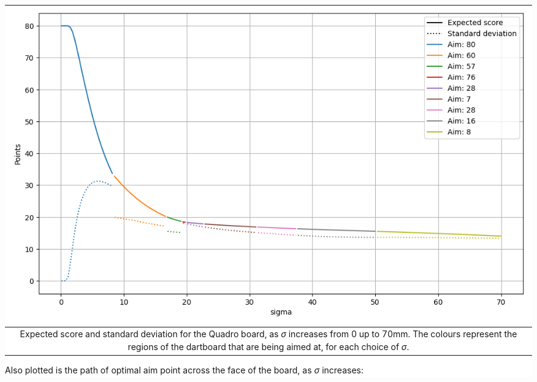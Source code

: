 
| ![Quadro expected score against sigma](/assets/images/2024-02-18-quadro-exp-std.png) |
|:--:|
| Expected score and standard deviation for the Quadro board, as $\sigma$ increases from 0 up to 70mm. The colours represent the regions of the dartboard that are being aimed at, for each choice of $\sigma$.| 
    


Also plotted is the path of optimal aim point across the face of the board, as $\sigma$ increases:

    